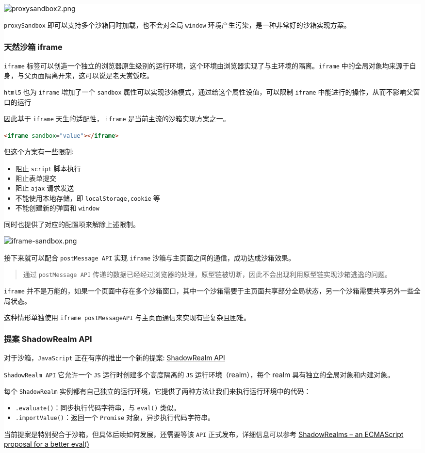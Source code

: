 ![proxysandbox2.png](https://p9-juejin.byteimg.com/tos-cn-i-k3u1fbpfcp/abab208b91bb40ca95f467503290bdb1~tplv-k3u1fbpfcp-zoom-in-crop-mark:4536:0:0:0.image?)

`proxySandbox` 即可以支持多个沙箱同时加载，也不会对全局 `window` 环境产生污染，是一种非常好的沙箱实现方案。

### 天然沙箱 iframe

`iframe` 标签可以创造一个独立的浏览器原生级别的运行环境，这个环境由浏览器实现了与主环境的隔离。`iframe` 中的全局对象均来源于自身，与父页面隔离开来，这可以说是老天赏饭吃。

`html5` 也为 `iframe` 增加了一个 `sandbox` 属性可以实现沙箱模式，通过给这个属性设值，可以限制 `iframe` 中能进行的操作，从而不影响父窗口的运行

因此基于 `iframe` 天生的适配性， `iframe` 是当前主流的沙箱实现方案之一。

```html
<iframe sandbox="value"></iframe>

```

但这个方案有一些限制:

+   阻止 `script` 脚本执行
+   阻止表单提交
+   阻止 `ajax` 请求发送
+   不能使用本地存储，即 `localStorage,cookie` 等
+   不能创建新的弹窗和 `window`

同时也提供了对应的配置项来解除上述限制。

![iframe-sandbox.png](https://p1-juejin.byteimg.com/tos-cn-i-k3u1fbpfcp/dfb594eee3494302b89efe371f35197a~tplv-k3u1fbpfcp-zoom-in-crop-mark:4536:0:0:0.image?)

接下来就可以配合 `postMessage API` 实现 `iframe` 沙箱与主页面之间的通信，成功达成沙箱效果。

> 通过 `postMessage API` 传递的数据已经经过浏览器的处理，原型链被切断，因此不会出现利用原型链实现沙箱逃逸的问题。

`iframe` 并不是万能的，如果一个页面中存在多个沙箱窗口，其中一个沙箱需要于主页面共享部分全局状态，另一个沙箱需要共享另外一些全局状态。

这种情形单独使用 `iframe postMessageAPI` 与主页面通信来实现有些复杂且困难。

### 提案 ShadowRealm API

对于沙箱，`JavaScript` 正在有序的推出一个新的提案: [ShadowRealm API](https%3A%2F%2F2ality.com%2F2022%2F04%2Fshadow-realms.html "https://2ality.com/2022/04/shadow-realms.html")

`ShadowRealm API` 它允许一个 `JS` 运行时创建多个高度隔离的 `JS` 运行环境（realm），每个 realm 具有独立的全局对象和内建对象。

每个 `ShadowRealm` 实例都有自己独立的运行环境，它提供了两种方法让我们来执行运行环境中的代码：

+   `.evaluate()`：同步执行代码字符串，与 `eval()` 类似。
+   `.importValue()`：返回一个 `Promise` 对象，异步执行代码字符串。

当前提案是特别契合于沙箱，但具体后续如何发展，还需要等该 `API` 正式发布，详细信息可以参考 [ShadowRealms – an ECMAScript proposal for a better eval()](https%3A%2F%2F2ality.com%2F2022%2F04%2Fshadow-realms.html "https://2ality.com/2022/04/shadow-realms.html")
